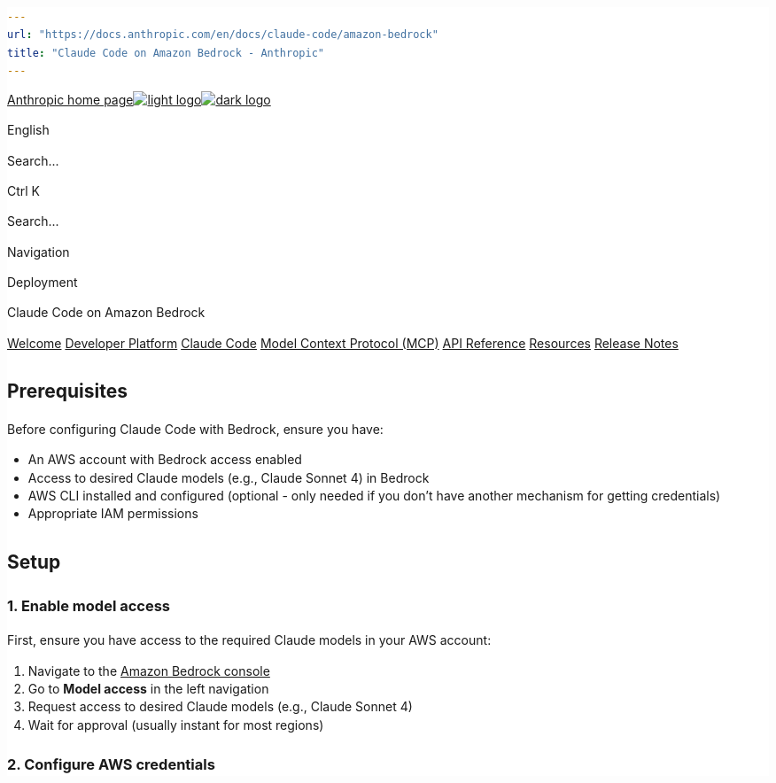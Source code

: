 ```yaml
---
url: "https://docs.anthropic.com/en/docs/claude-code/amazon-bedrock"
title: "Claude Code on Amazon Bedrock - Anthropic"
---
```


[Anthropic home page![light logo](https://mintlify.s3.us-west-1.amazonaws.com/anthropic/logo/light.svg)![dark logo](https://mintlify.s3.us-west-1.amazonaws.com/anthropic/logo/dark.svg)](https://docs.anthropic.com/)

English

Search...

Ctrl K

Search...

Navigation

Deployment

Claude Code on Amazon Bedrock

[Welcome](https://docs.anthropic.com/en/home) [Developer Platform](https://docs.anthropic.com/en/docs/intro) [Claude Code](https://docs.anthropic.com/en/docs/claude-code/overview) [Model Context Protocol (MCP)](https://docs.anthropic.com/en/docs/mcp) [API Reference](https://docs.anthropic.com/en/api/messages) [Resources](https://docs.anthropic.com/en/resources/overview) [Release Notes](https://docs.anthropic.com/en/release-notes/overview)

## [​](https://docs.anthropic.com/en/docs/claude-code/amazon-bedrock\#prerequisites)  Prerequisites

Before configuring Claude Code with Bedrock, ensure you have:

- An AWS account with Bedrock access enabled
- Access to desired Claude models (e.g., Claude Sonnet 4) in Bedrock
- AWS CLI installed and configured (optional - only needed if you don’t have another mechanism for getting credentials)
- Appropriate IAM permissions

## [​](https://docs.anthropic.com/en/docs/claude-code/amazon-bedrock\#setup)  Setup

### [​](https://docs.anthropic.com/en/docs/claude-code/amazon-bedrock\#1-enable-model-access)  1\. Enable model access

First, ensure you have access to the required Claude models in your AWS account:

1. Navigate to the [Amazon Bedrock console](https://console.aws.amazon.com/bedrock/)
2. Go to **Model access** in the left navigation
3. Request access to desired Claude models (e.g., Claude Sonnet 4)
4. Wait for approval (usually instant for most regions)

### [​](https://docs.anthropic.com/en/docs/claude-code/amazon-bedrock\#2-configure-aws-credentials)  2\. Configure AWS credentials
